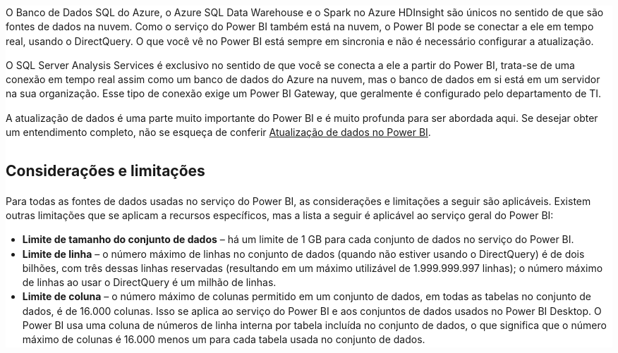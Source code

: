 O Banco de Dados SQL do Azure, o Azure SQL Data Warehouse e o Spark no Azure HDInsight são únicos no sentido de que são fontes de dados na nuvem. Como o serviço do Power BI também está na nuvem, o Power BI pode se conectar a ele em tempo real, usando o DirectQuery. O que você vê no Power BI está sempre em sincronia e não é necessário configurar a atualização.

O SQL Server Analysis Services é exclusivo no sentido de que você se conecta a ele a partir do Power BI, trata-se de uma conexão em tempo real assim como um banco de dados do Azure na nuvem, mas o banco de dados em si está em um servidor na sua organização. Esse tipo de conexão exige um Power BI Gateway, que geralmente é configurado pelo departamento de TI.

A atualização de dados é uma parte muito importante do Power BI e é muito profunda para ser abordada aqui. Se desejar obter um entendimento completo, não se esqueça de conferir [Atualização de dados no Power BI](refresh-data.md).

## <a name="considerations-and-limitations"></a>Considerações e limitações
Para todas as fontes de dados usadas no serviço do Power BI, as considerações e limitações a seguir são aplicáveis. Existem outras limitações que se aplicam a recursos específicos, mas a lista a seguir é aplicável ao serviço geral do Power BI:

* **Limite de tamanho do conjunto de dados** – há um limite de 1 GB para cada conjunto de dados no serviço do Power BI.
* **Limite de linha** – o número máximo de linhas no conjunto de dados (quando não estiver usando o DirectQuery) é de dois bilhões, com três dessas linhas reservadas (resultando em um máximo utilizável de 1.999.999.997 linhas); o número máximo de linhas ao usar o DirectQuery é um milhão de linhas.
* **Limite de coluna** – o número máximo de colunas permitido em um conjunto de dados, em todas as tabelas no conjunto de dados, é de 16.000 colunas. Isso se aplica ao serviço do Power BI e aos conjuntos de dados usados no Power BI Desktop. O Power BI usa uma coluna de números de linha interna por tabela incluída no conjunto de dados, o que significa que o número máximo de colunas é 16.000 menos um para cada tabela usada no conjunto de dados.

